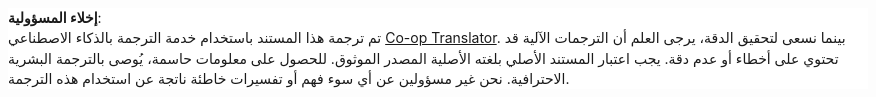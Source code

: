
**إخلاء المسؤولية**:  
تم ترجمة هذا المستند باستخدام خدمة الترجمة بالذكاء الاصطناعي [Co-op Translator](https://github.com/Azure/co-op-translator). بينما نسعى لتحقيق الدقة، يرجى العلم أن الترجمات الآلية قد تحتوي على أخطاء أو عدم دقة. يجب اعتبار المستند الأصلي بلغته الأصلية المصدر الموثوق. للحصول على معلومات حاسمة، يُوصى بالترجمة البشرية الاحترافية. نحن غير مسؤولين عن أي سوء فهم أو تفسيرات خاطئة ناتجة عن استخدام هذه الترجمة.
